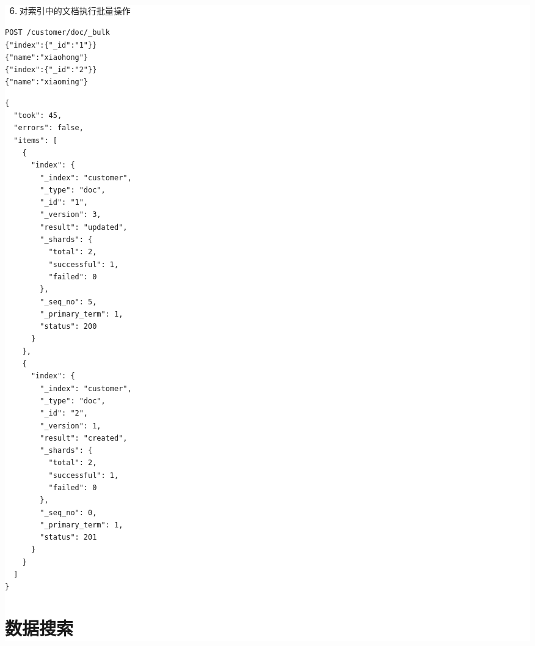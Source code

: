 6. 对索引中的文档执行批量操作
```
POST /customer/doc/_bulk
{"index":{"_id":"1"}}
{"name":"xiaohong"}
{"index":{"_id":"2"}}
{"name":"xiaoming"}
```
```
{
  "took": 45,
  "errors": false,
  "items": [
    {
      "index": {
        "_index": "customer",
        "_type": "doc",
        "_id": "1",
        "_version": 3,
        "result": "updated",
        "_shards": {
          "total": 2,
          "successful": 1,
          "failed": 0
        },
        "_seq_no": 5,
        "_primary_term": 1,
        "status": 200
      }
    },
    {
      "index": {
        "_index": "customer",
        "_type": "doc",
        "_id": "2",
        "_version": 1,
        "result": "created",
        "_shards": {
          "total": 2,
          "successful": 1,
          "failed": 0
        },
        "_seq_no": 0,
        "_primary_term": 1,
        "status": 201
      }
    }
  ]
}
```
# 数据搜索
